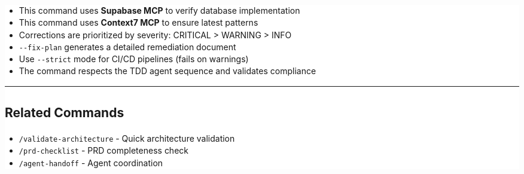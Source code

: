 - This command uses **Supabase MCP** to verify database implementation
- This command uses **Context7 MCP** to ensure latest patterns
- Corrections are prioritized by severity: CRITICAL > WARNING > INFO
- `--fix-plan` generates a detailed remediation document
- Use `--strict` mode for CI/CD pipelines (fails on warnings)
- The command respects the TDD agent sequence and validates compliance

---

## Related Commands

- `/validate-architecture` - Quick architecture validation
- `/prd-checklist` - PRD completeness check
- `/agent-handoff` - Agent coordination
